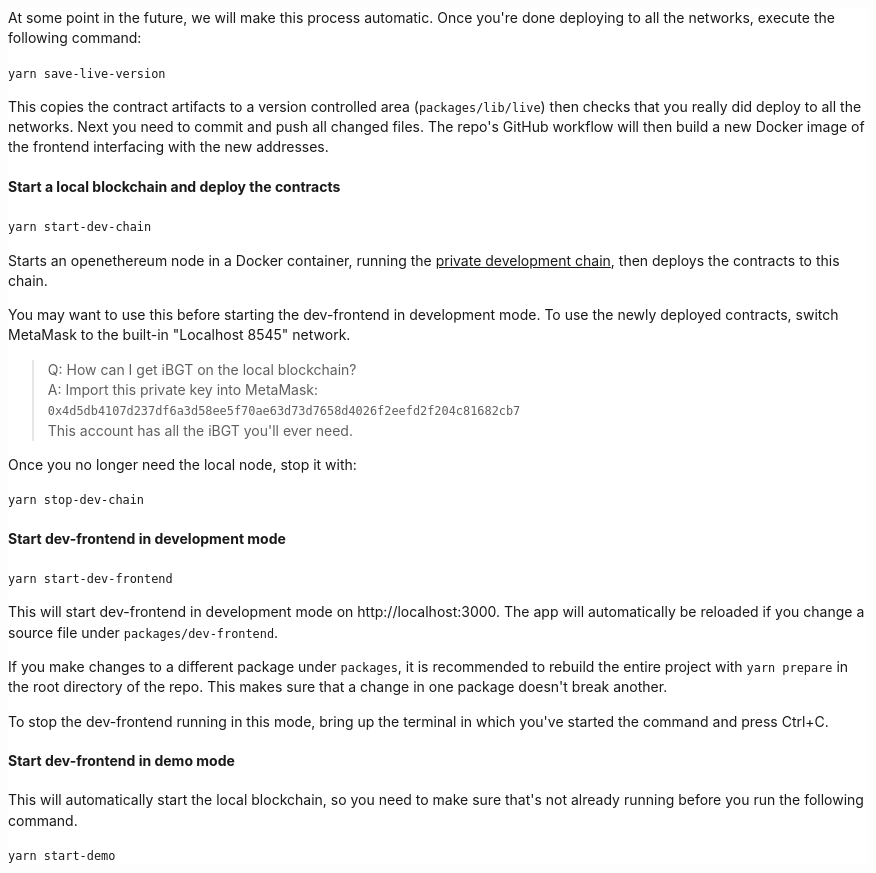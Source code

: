 At some point in the future, we will make this process automatic. Once you're done deploying to all the networks, execute the following command:

```
yarn save-live-version
```

This copies the contract artifacts to a version controlled area (`packages/lib/live`) then checks that you really did deploy to all the networks. Next you need to commit and push all changed files. The repo's GitHub workflow will then build a new Docker image of the frontend interfacing with the new addresses.

#### Start a local blockchain and deploy the contracts

```
yarn start-dev-chain
```

Starts an openethereum node in a Docker container, running the [private development chain](https://openethereum.github.io/Private-development-chain), then deploys the contracts to this chain.

You may want to use this before starting the dev-frontend in development mode. To use the newly deployed contracts, switch MetaMask to the built-in "Localhost 8545" network.

> Q: How can I get iBGT on the local blockchain?  
> A: Import this private key into MetaMask:  
> `0x4d5db4107d237df6a3d58ee5f70ae63d73d7658d4026f2eefd2f204c81682cb7`  
> This account has all the iBGT you'll ever need.

Once you no longer need the local node, stop it with:

```
yarn stop-dev-chain
```

#### Start dev-frontend in development mode

```
yarn start-dev-frontend
```

This will start dev-frontend in development mode on http://localhost:3000. The app will automatically be reloaded if you change a source file under `packages/dev-frontend`.

If you make changes to a different package under `packages`, it is recommended to rebuild the entire project with `yarn prepare` in the root directory of the repo. This makes sure that a change in one package doesn't break another.

To stop the dev-frontend running in this mode, bring up the terminal in which you've started the command and press Ctrl+C.

#### Start dev-frontend in demo mode

This will automatically start the local blockchain, so you need to make sure that's not already running before you run the following command.

```
yarn start-demo
```
